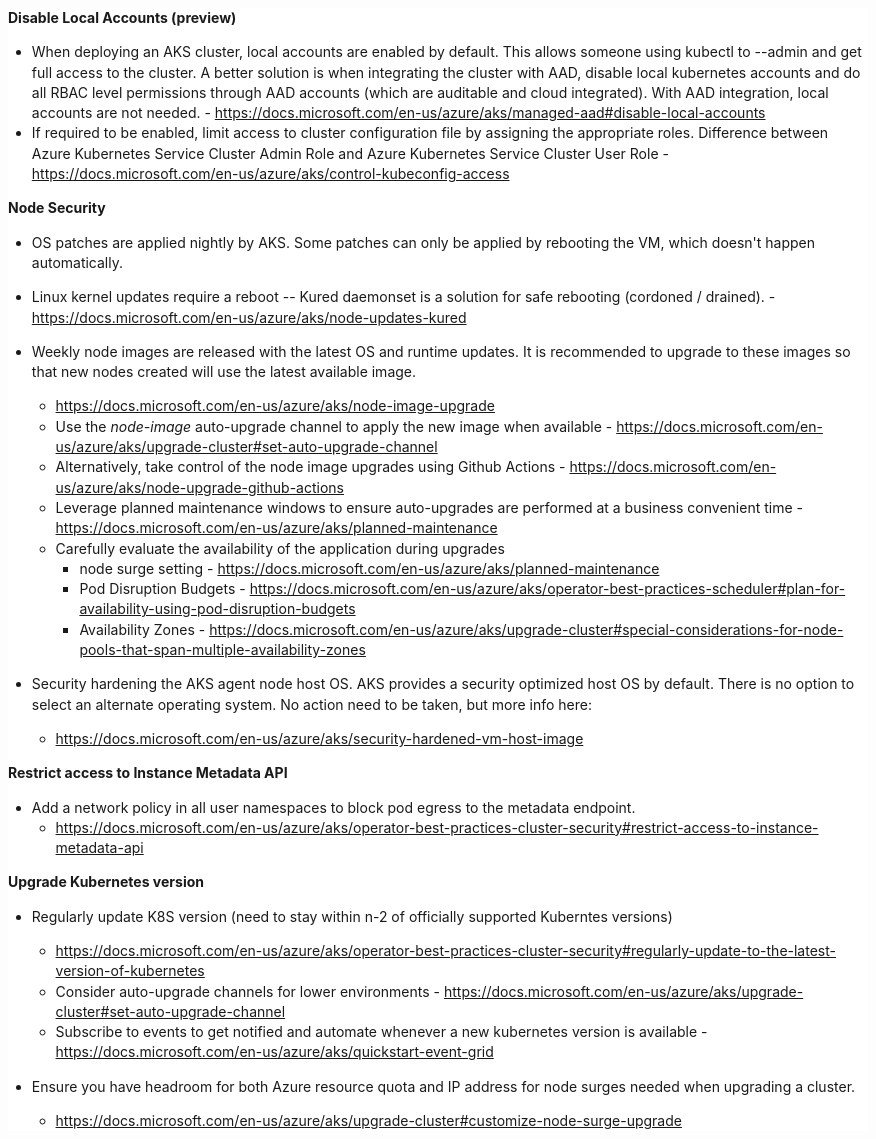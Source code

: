 **Disable Local Accounts (preview)**
- When deploying an AKS cluster, local accounts are enabled by default. This allows someone using kubectl to --admin and get full access to the cluster. A better solution is when integrating the cluster with AAD, disable local kubernetes accounts and do all RBAC level permissions through AAD accounts (which are auditable and cloud integrated). With AAD integration, local accounts are not needed.   - https://docs.microsoft.com/en-us/azure/aks/managed-aad#disable-local-accounts
- If required to be enabled, limit access to cluster configuration file by assigning the appropriate roles. Difference between Azure Kubernetes Service Cluster Admin Role and Azure Kubernetes Service Cluster User Role - https://docs.microsoft.com/en-us/azure/aks/control-kubeconfig-access
  
**Node Security**
- OS patches are applied nightly by AKS. Some patches can only be applied by rebooting the VM, which doesn't happen automatically.
- Linux kernel updates require a reboot -- Kured daemonset is a solution for safe rebooting (cordoned / drained). - https://docs.microsoft.com/en-us/azure/aks/node-updates-kured
- Weekly node images are released with the latest OS and runtime updates. It is recommended to upgrade to these images so that new nodes created will use the latest available image.
    - https://docs.microsoft.com/en-us/azure/aks/node-image-upgrade
    - Use the _node-image_ auto-upgrade channel to apply the new image when available - https://docs.microsoft.com/en-us/azure/aks/upgrade-cluster#set-auto-upgrade-channel
    - Alternatively, take control of the node image upgrades using Github Actions - https://docs.microsoft.com/en-us/azure/aks/node-upgrade-github-actions
    - Leverage planned maintenance windows to ensure auto-upgrades are performed at a business convenient time - https://docs.microsoft.com/en-us/azure/aks/planned-maintenance
    - Carefully evaluate the availability of the application during upgrades
        - node surge setting - https://docs.microsoft.com/en-us/azure/aks/planned-maintenance
        - Pod Disruption Budgets - https://docs.microsoft.com/en-us/azure/aks/operator-best-practices-scheduler#plan-for-availability-using-pod-disruption-budgets
        - Availability Zones - https://docs.microsoft.com/en-us/azure/aks/upgrade-cluster#special-considerations-for-node-pools-that-span-multiple-availability-zones

- Security hardening the AKS agent node host OS. AKS provides a security optimized host OS by default. There is no option to select an alternate operating system. No action need to be taken, but more info here: 
  - https://docs.microsoft.com/en-us/azure/aks/security-hardened-vm-host-image 

**Restrict access to Instance Metadata API**
- Add a network policy in all user namespaces to block pod egress to the metadata endpoint.
    - https://docs.microsoft.com/en-us/azure/aks/operator-best-practices-cluster-security#restrict-access-to-instance-metadata-api

**Upgrade Kubernetes version**
- Regularly update K8S version (need to stay within n-2 of officially supported Kuberntes versions) 
  - https://docs.microsoft.com/en-us/azure/aks/operator-best-practices-cluster-security#regularly-update-to-the-latest-version-of-kubernetes 
  - Consider auto-upgrade channels for lower environments - https://docs.microsoft.com/en-us/azure/aks/upgrade-cluster#set-auto-upgrade-channel
  - Subscribe to events to get notified and automate whenever a new kubernetes version is available - https://docs.microsoft.com/en-us/azure/aks/quickstart-event-grid

- Ensure you have headroom for both Azure resource quota and IP address for node surges needed when upgrading a cluster.
  - https://docs.microsoft.com/en-us/azure/aks/upgrade-cluster#customize-node-surge-upgrade 
